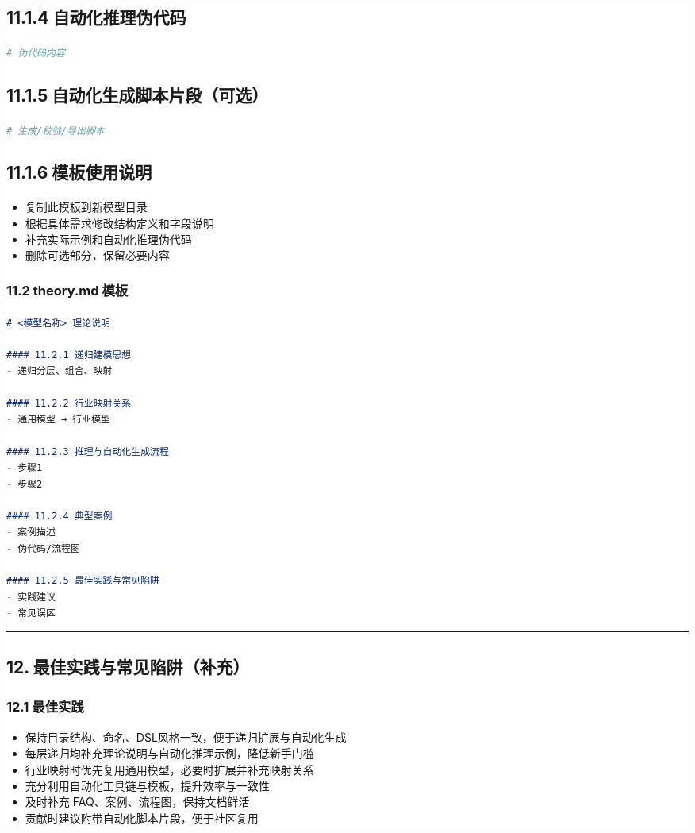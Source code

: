 ## 11.1.4 自动化推理伪代码

```python
# 伪代码内容
```

## 11.1.5 自动化生成脚本片段（可选）

```python
# 生成/校验/导出脚本
```

## 11.1.6 模板使用说明

- 复制此模板到新模型目录
- 根据具体需求修改结构定义和字段说明
- 补充实际示例和自动化推理伪代码
- 删除可选部分，保留必要内容

### 11.2 theory.md 模板

```markdown
# <模型名称> 理论说明

#### 11.2.1 递归建模思想
- 递归分层、组合、映射

#### 11.2.2 行业映射关系
- 通用模型 → 行业模型

#### 11.2.3 推理与自动化生成流程
- 步骤1
- 步骤2

#### 11.2.4 典型案例
- 案例描述
- 伪代码/流程图

#### 11.2.5 最佳实践与常见陷阱
- 实践建议
- 常见误区
```

---

## 12. 最佳实践与常见陷阱（补充）

### 12.1 最佳实践

- 保持目录结构、命名、DSL风格一致，便于递归扩展与自动化生成
- 每层递归均补充理论说明与自动化推理示例，降低新手门槛
- 行业映射时优先复用通用模型，必要时扩展并补充映射关系
- 充分利用自动化工具链与模板，提升效率与一致性
- 及时补充 FAQ、案例、流程图，保持文档鲜活
- 贡献时建议附带自动化脚本片段，便于社区复用
